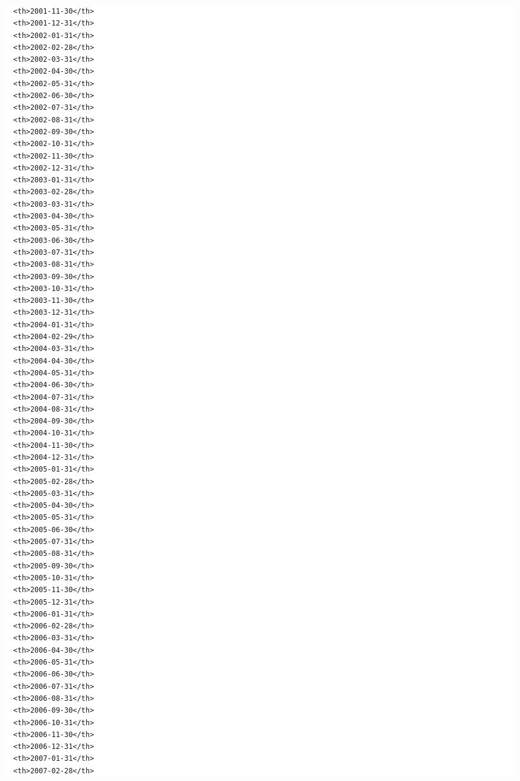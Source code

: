       <th>2001-11-30</th>
      <th>2001-12-31</th>
      <th>2002-01-31</th>
      <th>2002-02-28</th>
      <th>2002-03-31</th>
      <th>2002-04-30</th>
      <th>2002-05-31</th>
      <th>2002-06-30</th>
      <th>2002-07-31</th>
      <th>2002-08-31</th>
      <th>2002-09-30</th>
      <th>2002-10-31</th>
      <th>2002-11-30</th>
      <th>2002-12-31</th>
      <th>2003-01-31</th>
      <th>2003-02-28</th>
      <th>2003-03-31</th>
      <th>2003-04-30</th>
      <th>2003-05-31</th>
      <th>2003-06-30</th>
      <th>2003-07-31</th>
      <th>2003-08-31</th>
      <th>2003-09-30</th>
      <th>2003-10-31</th>
      <th>2003-11-30</th>
      <th>2003-12-31</th>
      <th>2004-01-31</th>
      <th>2004-02-29</th>
      <th>2004-03-31</th>
      <th>2004-04-30</th>
      <th>2004-05-31</th>
      <th>2004-06-30</th>
      <th>2004-07-31</th>
      <th>2004-08-31</th>
      <th>2004-09-30</th>
      <th>2004-10-31</th>
      <th>2004-11-30</th>
      <th>2004-12-31</th>
      <th>2005-01-31</th>
      <th>2005-02-28</th>
      <th>2005-03-31</th>
      <th>2005-04-30</th>
      <th>2005-05-31</th>
      <th>2005-06-30</th>
      <th>2005-07-31</th>
      <th>2005-08-31</th>
      <th>2005-09-30</th>
      <th>2005-10-31</th>
      <th>2005-11-30</th>
      <th>2005-12-31</th>
      <th>2006-01-31</th>
      <th>2006-02-28</th>
      <th>2006-03-31</th>
      <th>2006-04-30</th>
      <th>2006-05-31</th>
      <th>2006-06-30</th>
      <th>2006-07-31</th>
      <th>2006-08-31</th>
      <th>2006-09-30</th>
      <th>2006-10-31</th>
      <th>2006-11-30</th>
      <th>2006-12-31</th>
      <th>2007-01-31</th>
      <th>2007-02-28</th>
